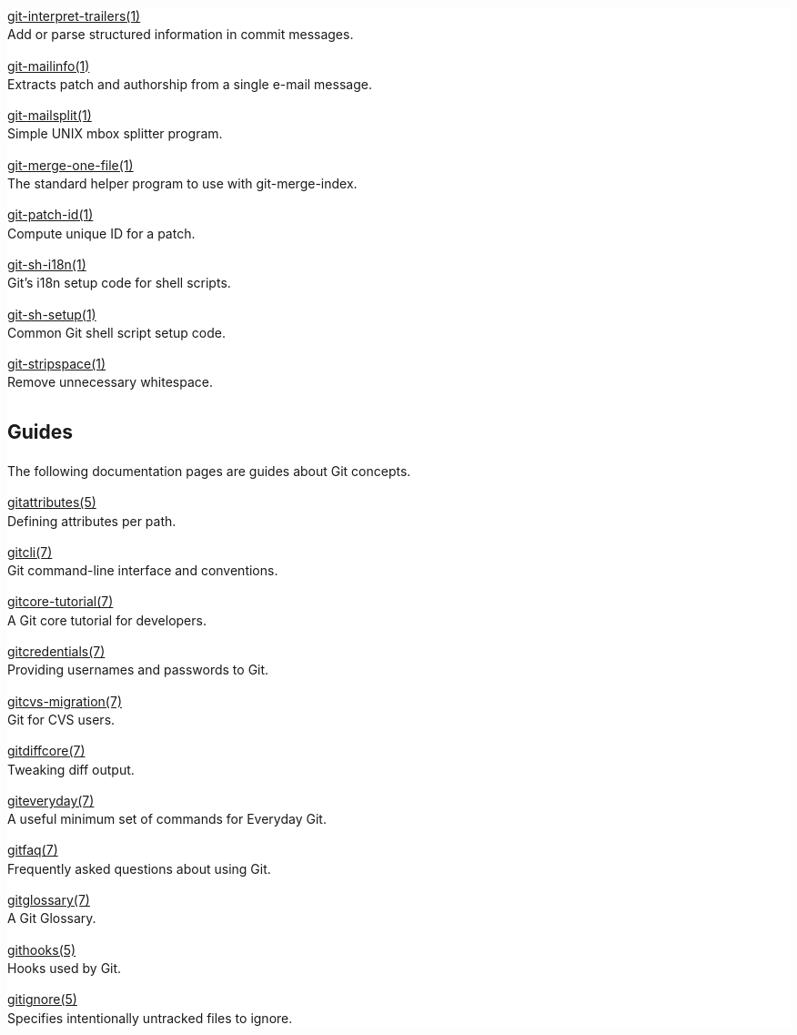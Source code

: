  [git-interpret-trailers(1)](git-interpret-trailers.html)   
Add or parse structured information in commit messages.

 [git-mailinfo(1)](git-mailinfo.html)   
Extracts patch and authorship from a single e-mail message.

 [git-mailsplit(1)](git-mailsplit.html)   
Simple UNIX mbox splitter program.

 [git-merge-one-file(1)](git-merge-one-file.html)   
The standard helper program to use with git-merge-index.

 [git-patch-id(1)](git-patch-id.html)   
Compute unique ID for a patch.

 [git-sh-i18n(1)](git-sh-i18n.html)   
Git’s i18n setup code for shell scripts.

 [git-sh-setup(1)](git-sh-setup.html)   
Common Git shell script setup code.

 [git-stripspace(1)](git-stripspace.html)   
Remove unnecessary whitespace.

Guides
------

The following documentation pages are guides about Git concepts.

 [gitattributes(5)](gitattributes.html)   
Defining attributes per path.

[gitcli(7)](gitcli.html)  
Git command-line interface and conventions.

 [gitcore-tutorial(7)](gitcore-tutorial.html)   
A Git core tutorial for developers.

 [gitcredentials(7)](gitcredentials.html)   
Providing usernames and passwords to Git.

 [gitcvs-migration(7)](gitcvs-migration.html)   
Git for CVS users.

 [gitdiffcore(7)](gitdiffcore.html)   
Tweaking diff output.

 [giteveryday(7)](giteveryday.html)   
A useful minimum set of commands for Everyday Git.

[gitfaq(7)](gitfaq.html)  
Frequently asked questions about using Git.

 [gitglossary(7)](gitglossary.html)   
A Git Glossary.

[githooks(5)](githooks.html)  
Hooks used by Git.

[gitignore(5)](gitignore.html)  
Specifies intentionally untracked files to ignore.
